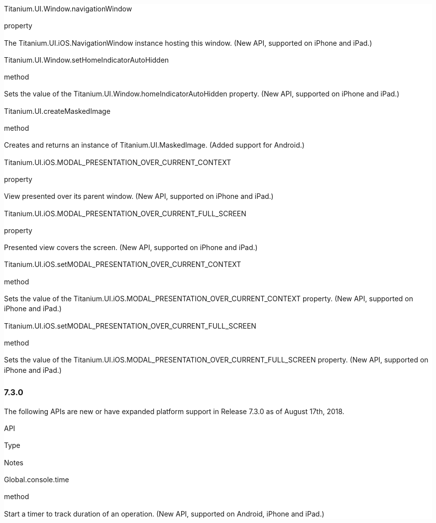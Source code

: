 Titanium.UI.Window.navigationWindow

property

The Titanium.UI.iOS.NavigationWindow instance hosting this window. (New API, supported on iPhone and iPad.)

Titanium.UI.Window.setHomeIndicatorAutoHidden

method

Sets the value of the Titanium.UI.Window.homeIndicatorAutoHidden property. (New API, supported on iPhone and iPad.)

Titanium.UI.createMaskedImage

method

Creates and returns an instance of Titanium.UI.MaskedImage. (Added support for Android.)

Titanium.UI.iOS.MODAL\_PRESENTATION\_OVER\_CURRENT\_CONTEXT

property

View presented over its parent window. (New API, supported on iPhone and iPad.)

Titanium.UI.iOS.MODAL\_PRESENTATION\_OVER\_CURRENT\_FULL\_SCREEN

property

Presented view covers the screen. (New API, supported on iPhone and iPad.)

Titanium.UI.iOS.setMODAL\_PRESENTATION\_OVER\_CURRENT\_CONTEXT

method

Sets the value of the Titanium.UI.iOS.MODAL\_PRESENTATION\_OVER\_CURRENT\_CONTEXT property. (New API, supported on iPhone and iPad.)

Titanium.UI.iOS.setMODAL\_PRESENTATION\_OVER\_CURRENT\_FULL\_SCREEN

method

Sets the value of the Titanium.UI.iOS.MODAL\_PRESENTATION\_OVER\_CURRENT\_FULL\_SCREEN property. (New API, supported on iPhone and iPad.)

### 7.3.0

The following APIs are new or have expanded platform support in Release 7.3.0 as of August 17th, 2018.

API

Type

Notes

Global.console.time

method

Start a timer to track duration of an operation. (New API, supported on Android, iPhone and iPad.)
